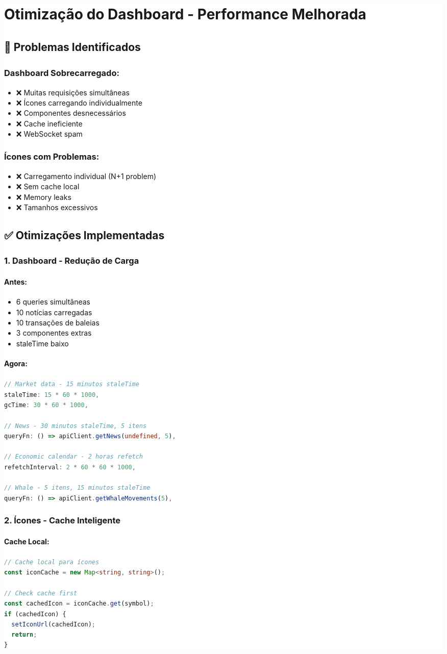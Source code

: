 # Otimização do Dashboard - Performance Melhorada

## 🚨 **Problemas Identificados**

### **Dashboard Sobrecarregado:**
- ❌ Muitas requisições simultâneas
- ❌ Ícones carregando individualmente
- ❌ Componentes desnecessários
- ❌ Cache ineficiente
- ❌ WebSocket spam

### **Ícones com Problemas:**
- ❌ Carregamento individual (N+1 problem)
- ❌ Sem cache local
- ❌ Memory leaks
- ❌ Tamanhos excessivos

## ✅ **Otimizações Implementadas**

### 1. **Dashboard - Redução de Carga**

#### **Antes:**
- 6 queries simultâneas
- 10 notícias carregadas
- 10 transações de baleias
- 3 componentes extras
- staleTime baixo

#### **Agora:**
```typescript
// Market data - 15 minutos staleTime
staleTime: 15 * 60 * 1000,
gcTime: 30 * 60 * 1000,

// News - 30 minutos staleTime, 5 itens
queryFn: () => apiClient.getNews(undefined, 5),

// Economic calendar - 2 horas refetch
refetchInterval: 2 * 60 * 60 * 1000,

// Whale - 5 itens, 15 minutos staleTime
queryFn: () => apiClient.getWhaleMovements(5),
```

### 2. **Ícones - Cache Inteligente**

#### **Cache Local:**
```typescript
// Cache local para ícones
const iconCache = new Map<string, string>();

// Check cache first
const cachedIcon = iconCache.get(symbol);
if (cachedIcon) {
  setIconUrl(cachedIcon);
  return;
}
```
